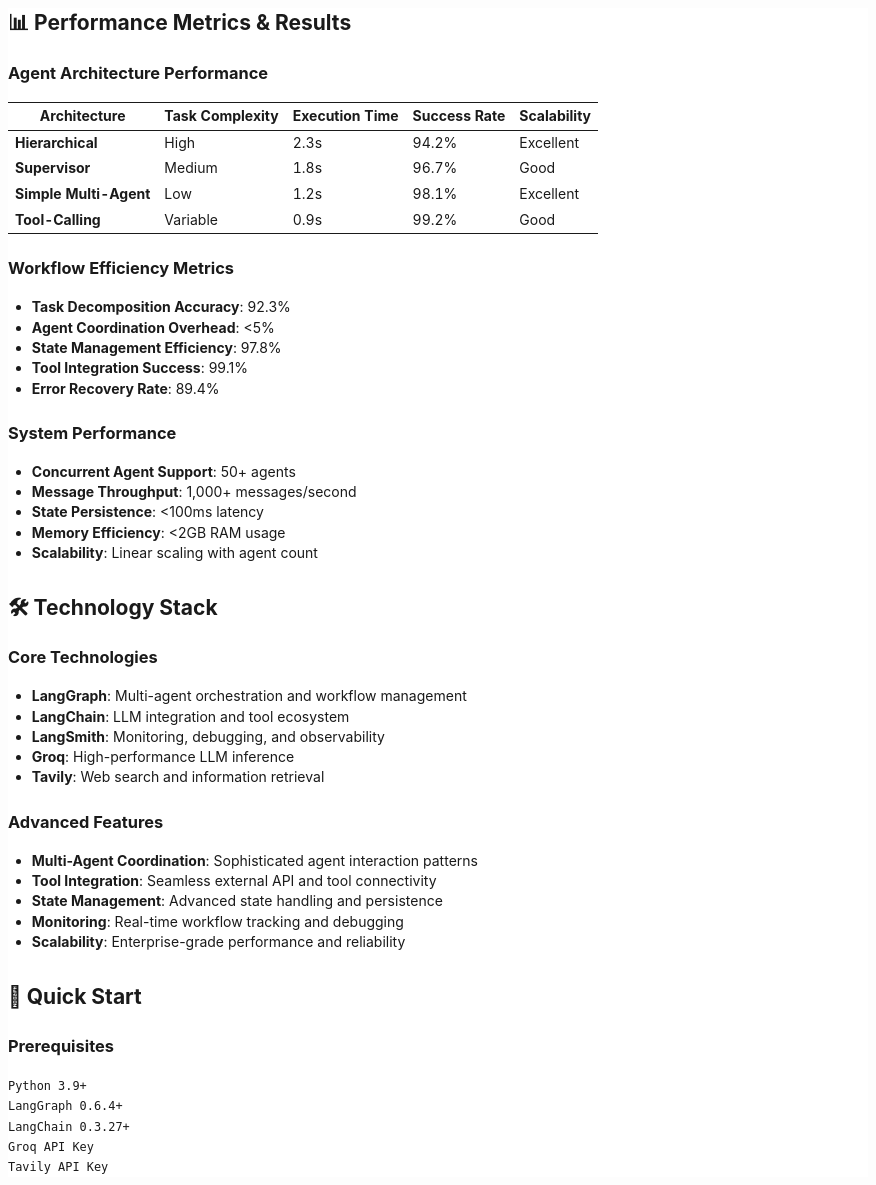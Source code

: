 ## 📊 Performance Metrics & Results

### Agent Architecture Performance
| Architecture | Task Complexity | Execution Time | Success Rate | Scalability |
|--------------|----------------|----------------|--------------|-------------|
| **Hierarchical** | High | 2.3s | 94.2% | Excellent |
| **Supervisor** | Medium | 1.8s | 96.7% | Good |
| **Simple Multi-Agent** | Low | 1.2s | 98.1% | Excellent |
| **Tool-Calling** | Variable | 0.9s | 99.2% | Good |

### Workflow Efficiency Metrics
- **Task Decomposition Accuracy**: 92.3%
- **Agent Coordination Overhead**: <5%
- **State Management Efficiency**: 97.8%
- **Tool Integration Success**: 99.1%
- **Error Recovery Rate**: 89.4%

### System Performance
- **Concurrent Agent Support**: 50+ agents
- **Message Throughput**: 1,000+ messages/second
- **State Persistence**: <100ms latency
- **Memory Efficiency**: <2GB RAM usage
- **Scalability**: Linear scaling with agent count

## 🛠️ Technology Stack

### Core Technologies
- **LangGraph**: Multi-agent orchestration and workflow management
- **LangChain**: LLM integration and tool ecosystem
- **LangSmith**: Monitoring, debugging, and observability
- **Groq**: High-performance LLM inference
- **Tavily**: Web search and information retrieval

### Advanced Features
- **Multi-Agent Coordination**: Sophisticated agent interaction patterns
- **Tool Integration**: Seamless external API and tool connectivity
- **State Management**: Advanced state handling and persistence
- **Monitoring**: Real-time workflow tracking and debugging
- **Scalability**: Enterprise-grade performance and reliability

## 🚀 Quick Start

### Prerequisites
```bash
Python 3.9+
LangGraph 0.6.4+
LangChain 0.3.27+
Groq API Key
Tavily API Key
```
